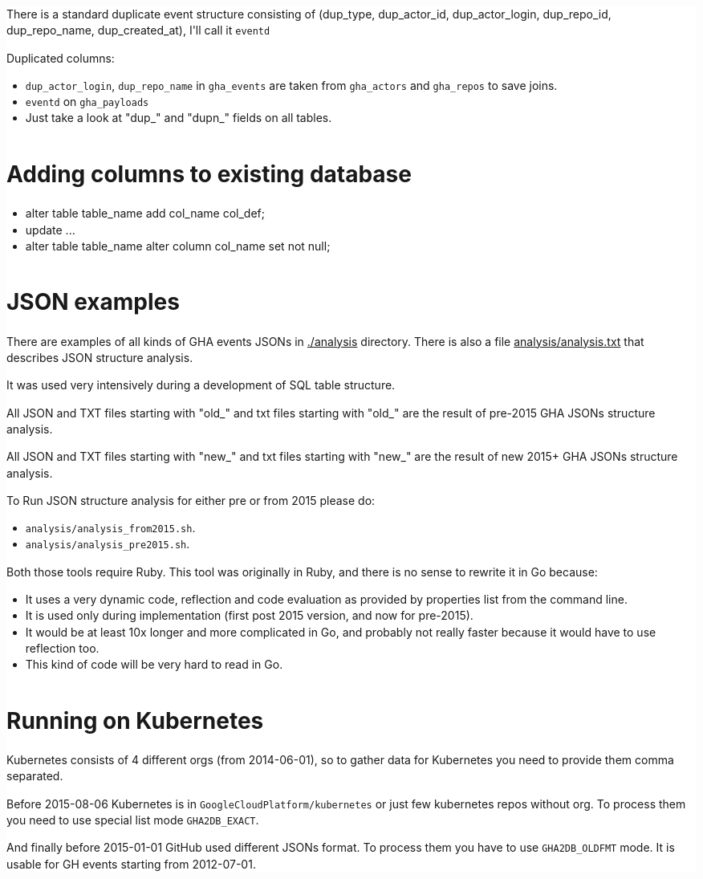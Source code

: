 There is a standard duplicate event structure consisting of (dup_type, dup_actor_id, dup_actor_login, dup_repo_id, dup_repo_name, dup_created_at), I'll call it `eventd`

Duplicated columns:
- `dup_actor_login`, `dup_repo_name` in `gha_events` are taken from `gha_actors` and `gha_repos` to save joins.
- `eventd` on `gha_payloads`
- Just take a look at "dup_" and "dupn_" fields on all tables.

# Adding columns to existing database

- alter table table_name add col_name col_def;
- update ...
- alter table table_name alter column col_name set not null;

# JSON examples

There are examples of all kinds of GHA events JSONs in [./analysis](https://github.com/cncf/devstats/blob/master/analysis/) directory.
There is also a file [analysis/analysis.txt](https://github.com/cncf/devstats/blob/master/analysis/analysis.txt) that describes JSON structure analysis.

It was used very intensively during a development of SQL table structure.

All JSON and TXT files starting with "old_" and txt files starting with "old_" are the result of pre-2015 GHA JSONs structure analysis.

All JSON and TXT files starting with "new_" and txt files starting with "new_" are the result of new 2015+ GHA JSONs structure analysis.

To Run JSON structure analysis for either pre or from 2015 please do:
- `analysis/analysis_from2015.sh`.
- `analysis/analysis_pre2015.sh`.

Both those tools require Ruby. This tool was originally in Ruby, and there is no sense to rewrite it in Go because:
- It uses a very dynamic code, reflection and code evaluation as provided by properties list from the command line.
- It is used only during implementation (first post 2015 version, and now for pre-2015).
- It would be at least 10x longer and more complicated in Go, and probably not really faster because it would have to use reflection too.
- This kind of code will be very hard to read in Go.

# Running on Kubernetes

Kubernetes consists of 4 different orgs (from 2014-06-01), so to gather data for Kubernetes you need to provide them comma separated.

Before 2015-08-06 Kubernetes is in `GoogleCloudPlatform/kubernetes` or just few kubernetes repos without org. To process them you need to use special list mode `GHA2DB_EXACT`.

And finally before 2015-01-01 GitHub used different JSONs format. To process them you have to use `GHA2DB_OLDFMT` mode. It is usable for GH events starting from 2012-07-01.
